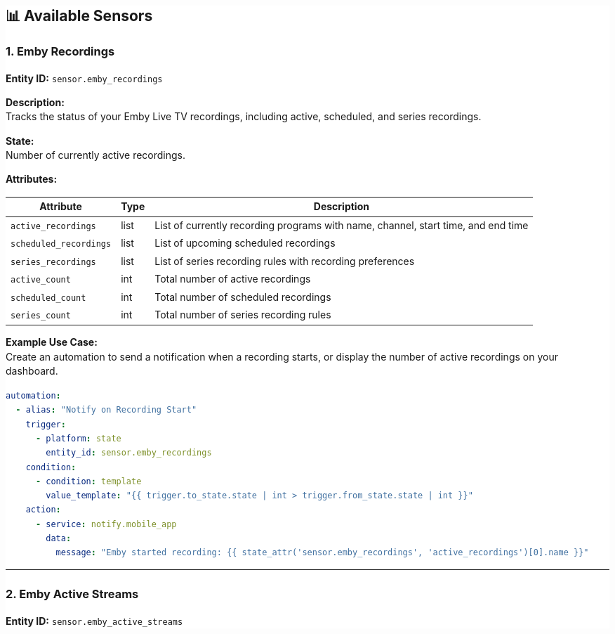 
## 📊 Available Sensors

### 1. **Emby Recordings**

**Entity ID:** `sensor.emby_recordings`

**Description:**  
Tracks the status of your Emby Live TV recordings, including active, scheduled, and series recordings.

**State:**  
Number of currently active recordings.

**Attributes:**

| Attribute | Type | Description |
|-----------|------|-------------|
| `active_recordings` | list | List of currently recording programs with name, channel, start time, and end time |
| `scheduled_recordings` | list | List of upcoming scheduled recordings |
| `series_recordings` | list | List of series recording rules with recording preferences |
| `active_count` | int | Total number of active recordings |
| `scheduled_count` | int | Total number of scheduled recordings |
| `series_count` | int | Total number of series recording rules |

**Example Use Case:**  
Create an automation to send a notification when a recording starts, or display the number of active recordings on your dashboard.

```yaml
automation:
  - alias: "Notify on Recording Start"
    trigger:
      - platform: state
        entity_id: sensor.emby_recordings
    condition:
      - condition: template
        value_template: "{{ trigger.to_state.state | int > trigger.from_state.state | int }}"
    action:
      - service: notify.mobile_app
        data:
          message: "Emby started recording: {{ state_attr('sensor.emby_recordings', 'active_recordings')[0].name }}"
```

---

### 2. **Emby Active Streams**

**Entity ID:** `sensor.emby_active_streams`

